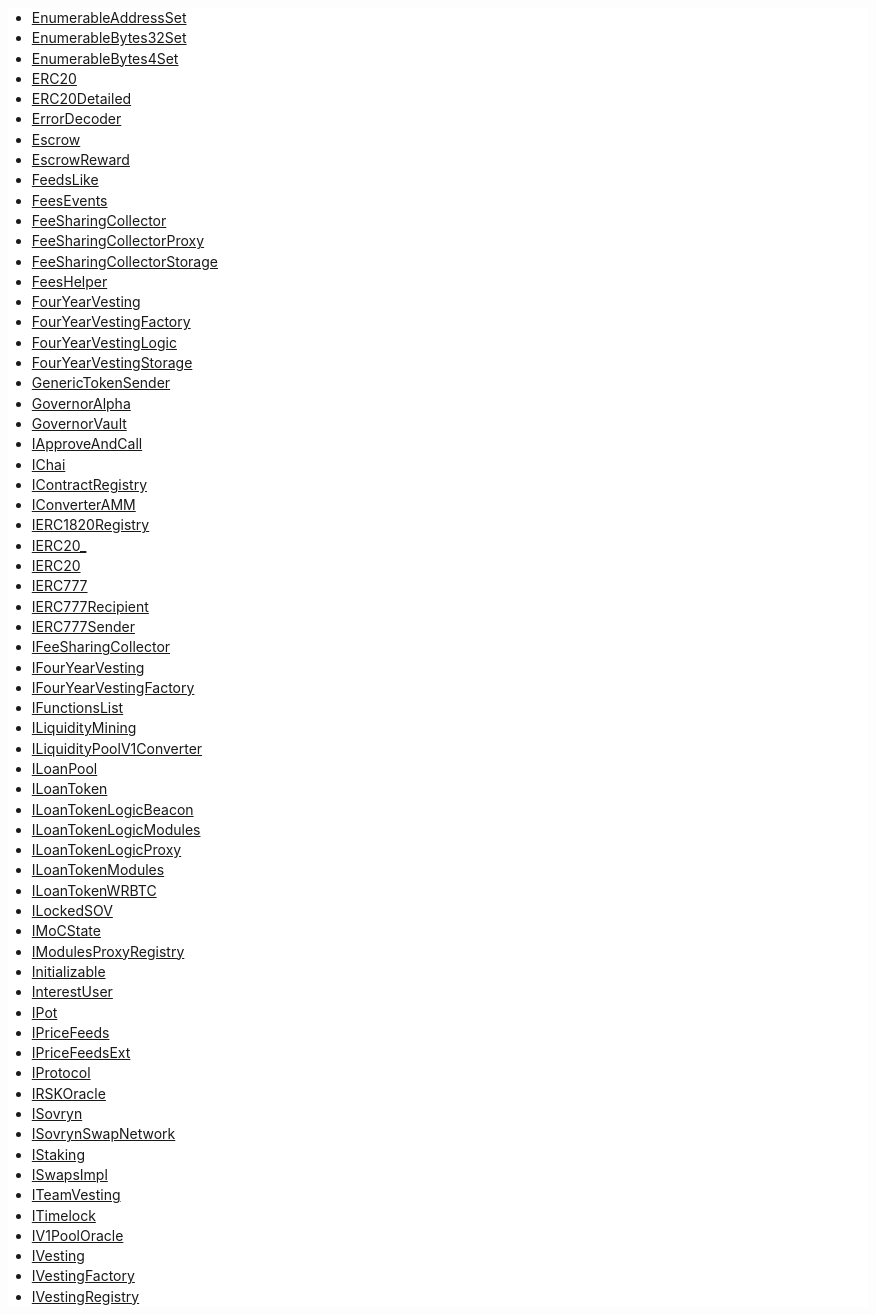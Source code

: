 * [EnumerableAddressSet](EnumerableAddressSet.md)
* [EnumerableBytes32Set](EnumerableBytes32Set.md)
* [EnumerableBytes4Set](EnumerableBytes4Set.md)
* [ERC20](ERC20.md)
* [ERC20Detailed](ERC20Detailed.md)
* [ErrorDecoder](ErrorDecoder.md)
* [Escrow](Escrow.md)
* [EscrowReward](EscrowReward.md)
* [FeedsLike](FeedsLike.md)
* [FeesEvents](FeesEvents.md)
* [FeeSharingCollector](FeeSharingCollector.md)
* [FeeSharingCollectorProxy](FeeSharingCollectorProxy.md)
* [FeeSharingCollectorStorage](FeeSharingCollectorStorage.md)
* [FeesHelper](FeesHelper.md)
* [FourYearVesting](FourYearVesting.md)
* [FourYearVestingFactory](FourYearVestingFactory.md)
* [FourYearVestingLogic](FourYearVestingLogic.md)
* [FourYearVestingStorage](FourYearVestingStorage.md)
* [GenericTokenSender](GenericTokenSender.md)
* [GovernorAlpha](GovernorAlpha.md)
* [GovernorVault](GovernorVault.md)
* [IApproveAndCall](IApproveAndCall.md)
* [IChai](IChai.md)
* [IContractRegistry](IContractRegistry.md)
* [IConverterAMM](IConverterAMM.md)
* [IERC1820Registry](IERC1820Registry.md)
* [IERC20_](IERC20_.md)
* [IERC20](IERC20.md)
* [IERC777](IERC777.md)
* [IERC777Recipient](IERC777Recipient.md)
* [IERC777Sender](IERC777Sender.md)
* [IFeeSharingCollector](IFeeSharingCollector.md)
* [IFourYearVesting](IFourYearVesting.md)
* [IFourYearVestingFactory](IFourYearVestingFactory.md)
* [IFunctionsList](IFunctionsList.md)
* [ILiquidityMining](ILiquidityMining.md)
* [ILiquidityPoolV1Converter](ILiquidityPoolV1Converter.md)
* [ILoanPool](ILoanPool.md)
* [ILoanToken](ILoanToken.md)
* [ILoanTokenLogicBeacon](ILoanTokenLogicBeacon.md)
* [ILoanTokenLogicModules](ILoanTokenLogicModules.md)
* [ILoanTokenLogicProxy](ILoanTokenLogicProxy.md)
* [ILoanTokenModules](ILoanTokenModules.md)
* [ILoanTokenWRBTC](ILoanTokenWRBTC.md)
* [ILockedSOV](ILockedSOV.md)
* [IMoCState](IMoCState.md)
* [IModulesProxyRegistry](IModulesProxyRegistry.md)
* [Initializable](Initializable.md)
* [InterestUser](InterestUser.md)
* [IPot](IPot.md)
* [IPriceFeeds](IPriceFeeds.md)
* [IPriceFeedsExt](IPriceFeedsExt.md)
* [IProtocol](IProtocol.md)
* [IRSKOracle](IRSKOracle.md)
* [ISovryn](ISovryn.md)
* [ISovrynSwapNetwork](ISovrynSwapNetwork.md)
* [IStaking](IStaking.md)
* [ISwapsImpl](ISwapsImpl.md)
* [ITeamVesting](ITeamVesting.md)
* [ITimelock](ITimelock.md)
* [IV1PoolOracle](IV1PoolOracle.md)
* [IVesting](IVesting.md)
* [IVestingFactory](IVestingFactory.md)
* [IVestingRegistry](IVestingRegistry.md)